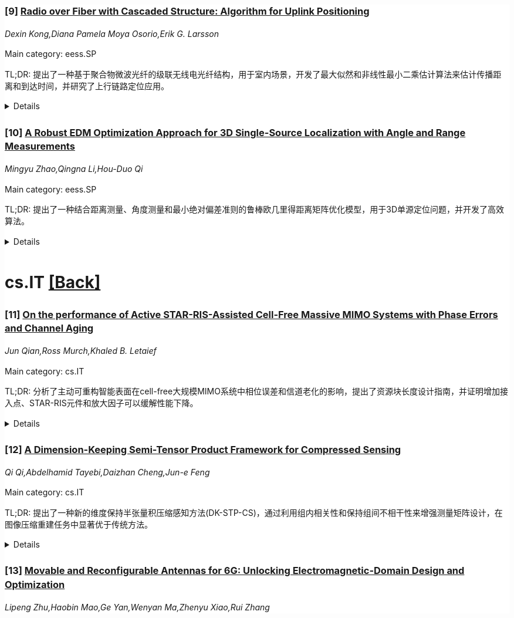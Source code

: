 
### [9] [Radio over Fiber with Cascaded Structure: Algorithm for Uplink Positioning](https://arxiv.org/abs/2510.13495)
*Dexin Kong,Diana Pamela Moya Osorio,Erik G. Larsson*

Main category: eess.SP

TL;DR: 提出了一种基于聚合物微波光纤的级联无线电光纤结构，用于室内场景，开发了最大似然和非线性最小二乘估计算法来估计传播距离和到达时间，并研究了上行链路定位应用。


<details><summary>Details</summary></details>


### [10] [A Robust EDM Optimization Approach for 3D Single-Source Localization with Angle and Range Measurements](https://arxiv.org/abs/2510.13498)
*Mingyu Zhao,Qingna Li,Hou-Duo Qi*

Main category: eess.SP

TL;DR: 提出了一种结合距离测量、角度测量和最小绝对偏差准则的鲁棒欧几里得距离矩阵优化模型，用于3D单源定位问题，并开发了高效算法。


<details><summary>Details</summary></details>


<div id='cs.IT'></div>

# cs.IT [[Back]](#toc)

### [11] [On the performance of Active STAR-RIS-Assisted Cell-Free Massive MIMO Systems with Phase Errors and Channel Aging](https://arxiv.org/abs/2510.13171)
*Jun Qian,Ross Murch,Khaled B. Letaief*

Main category: cs.IT

TL;DR: 分析了主动可重构智能表面在cell-free大规模MIMO系统中相位误差和信道老化的影响，提出了资源块长度设计指南，并证明增加接入点、STAR-RIS元件和放大因子可以缓解性能下降。


<details><summary>Details</summary></details>


### [12] [A Dimension-Keeping Semi-Tensor Product Framework for Compressed Sensing](https://arxiv.org/abs/2510.13180)
*Qi Qi,Abdelhamid Tayebi,Daizhan Cheng,Jun-e Feng*

Main category: cs.IT

TL;DR: 提出了一种新的维度保持半张量积压缩感知方法(DK-STP-CS)，通过利用组内相关性和保持组间不相干性来增强测量矩阵设计，在图像压缩重建任务中显著优于传统方法。


<details><summary>Details</summary></details>


### [13] [Movable and Reconfigurable Antennas for 6G: Unlocking Electromagnetic-Domain Design and Optimization](https://arxiv.org/abs/2510.13209)
*Lipeng Zhu,Haobin Mao,Ge Yan,Wenyan Ma,Zhenyu Xiao,Rui Zhang*
